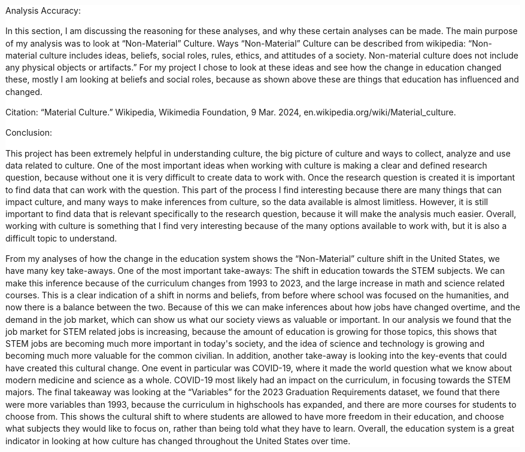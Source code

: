 

Analysis Accuracy:

In this section, I am discussing the reasoning for these analyses, and why these certain analyses can be made. The main purpose of my analysis was to look at “Non-Material” Culture. Ways “Non-Material” Culture can be described from wikipedia: “Non-material culture includes ideas, beliefs, social roles, rules, ethics, and attitudes of a society. Non-material culture does not include any physical objects or artifacts.” For my project I chose to look at these ideas and see how the change in education changed these, mostly I am looking at beliefs and social roles, because as shown above these are things that education has influenced and changed.

Citation:
“Material Culture.” Wikipedia, Wikimedia Foundation, 9 Mar. 2024, en.wikipedia.org/wiki/Material_culture. 


Conclusion:

This project has been extremely helpful in understanding culture, the big picture of culture and ways to collect, analyze and use data related to culture. One of the most important ideas when working with culture is making a clear and defined research question, because without one it is very difficult to create data to work with. Once the research question is created it is important to find data that can work with the question. This part of the process I find interesting because there are many things that can impact culture, and many ways to make inferences from culture, so the data available is almost limitless. However, it is still important to find data that is relevant specifically to the research question, because it will make the analysis much easier. Overall, working with culture is something that I find very interesting because of the many options available to work with, but it is also a difficult topic to understand.

From my analyses of how the change in the education system shows the “Non-Material” culture shift in the United States, we have many key take-aways. One of the most important take-aways: The shift in education towards the STEM subjects. We can make this inference because of the curriculum changes from 1993 to 2023, and the large increase in math and science related courses. This is a clear indication of a shift in norms and beliefs, from before where school was focused on the humanities, and now there is a balance between the two. Because of this we can make inferences about how jobs have changed overtime, and the demand in the job market, which can show us what our society views as valuable or important. In our analysis we found that the job market for STEM related jobs is increasing, because the amount of education is growing for those topics, this shows that STEM jobs are becoming much more important in today's society, and the idea of science and technology is growing and becoming much more valuable for the common civilian. In addition, another take-away is looking into the key-events that could have created this cultural change. One event in particular was COVID-19, where it made the world question what we know about modern medicine and science as a whole. COVID-19 most likely had an impact on the curriculum, in focusing towards the STEM majors. The final takeaway was looking at the “Variables” for the 2023 Graduation Requirements dataset, we found that there were more variables than 1993, because the curriculum in highschools has expanded, and there are more courses for students to choose from. This shows the cultural shift to where students are allowed to have more freedom in their education, and choose what subjects they would like to focus on, rather than being told what they have to learn. Overall, the education system is a great indicator in looking at how culture has changed throughout the United States over time.

